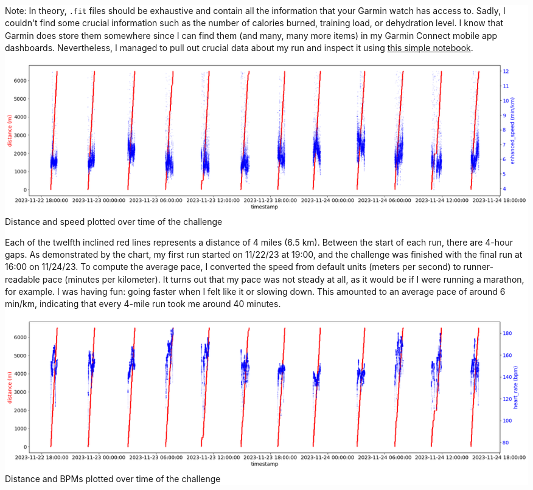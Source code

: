 Note: In theory, `.fit` files should be exhaustive and contain all the information that your Garmin watch has access to. Sadly, I couldn't find some crucial information such as the number of calories burned, training load, or dehydration level. I know that Garmin does store them somewhere since I can find them (and many, many more items) in my Garmin Connect mobile app dashboards. Nevertheless, I managed to pull out crucial data about my run and inspect it using [this simple notebook](https://github.com/dtransposed/dtransposed-blog-codes/blob/master/kipchoge/analysis.ipynb).

<div class="imgcap">
  <img src="/assets/18/4.png" width="100%"> 
  <div class="thecap">Distance and speed plotted over time of the challenge
  </div>
</div>

Each of the twelfth inclined red lines represents a distance of 4 miles (6.5 km). Between the start of each run, there are 4-hour gaps. As demonstrated by the chart, my first run started on 11/22/23 at 19:00, and the challenge was finished with the final run at 16:00 on 11/24/23. To compute the average pace, I converted the speed from default units (meters per second) to runner-readable pace (minutes per kilometer). It turns out that my pace was not steady at all, as it would be if I were running a marathon, for example. I was having fun: going faster when I felt like it or slowing down. This amounted to an average pace of around 6 min/km, indicating that every 4-mile run took me around 40 minutes.

<div class="imgcap">
  <img src="/assets/18/5.png" width="100%"> 
  <div class="thecap">Distance and BPMs plotted over time of the challenge
  </div>
</div>
